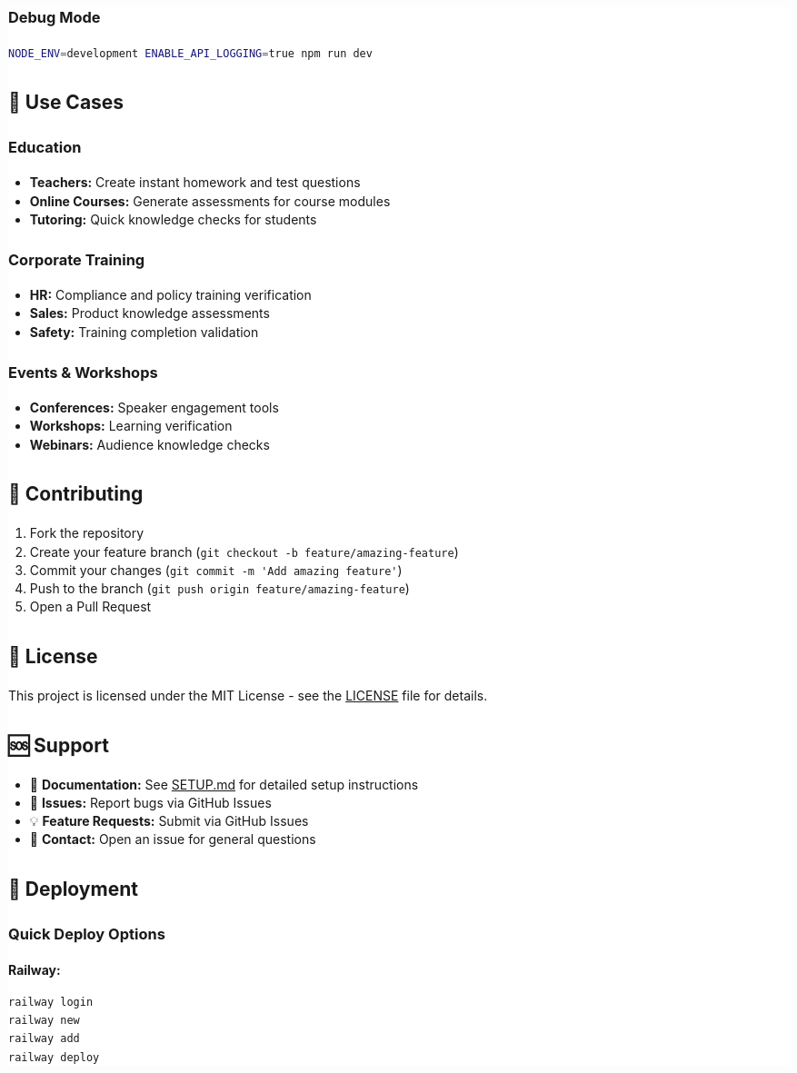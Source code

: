 ### Debug Mode
```bash
NODE_ENV=development ENABLE_API_LOGGING=true npm run dev
```

## 🎯 Use Cases

### Education
- **Teachers:** Create instant homework and test questions
- **Online Courses:** Generate assessments for course modules
- **Tutoring:** Quick knowledge checks for students

### Corporate Training
- **HR:** Compliance and policy training verification
- **Sales:** Product knowledge assessments
- **Safety:** Training completion validation

### Events & Workshops
- **Conferences:** Speaker engagement tools
- **Workshops:** Learning verification
- **Webinars:** Audience knowledge checks

## 🤝 Contributing

1. Fork the repository
2. Create your feature branch (`git checkout -b feature/amazing-feature`)
3. Commit your changes (`git commit -m 'Add amazing feature'`)
4. Push to the branch (`git push origin feature/amazing-feature`)
5. Open a Pull Request

## 📄 License

This project is licensed under the MIT License - see the [LICENSE](LICENSE) file for details.

## 🆘 Support

- 📖 **Documentation:** See [SETUP.md](SETUP.md) for detailed setup instructions
- 🐛 **Issues:** Report bugs via GitHub Issues
- 💡 **Feature Requests:** Submit via GitHub Issues
- 📧 **Contact:** Open an issue for general questions

## 🚀 Deployment

### Quick Deploy Options

**Railway:**
```bash
railway login
railway new
railway add
railway deploy
```
